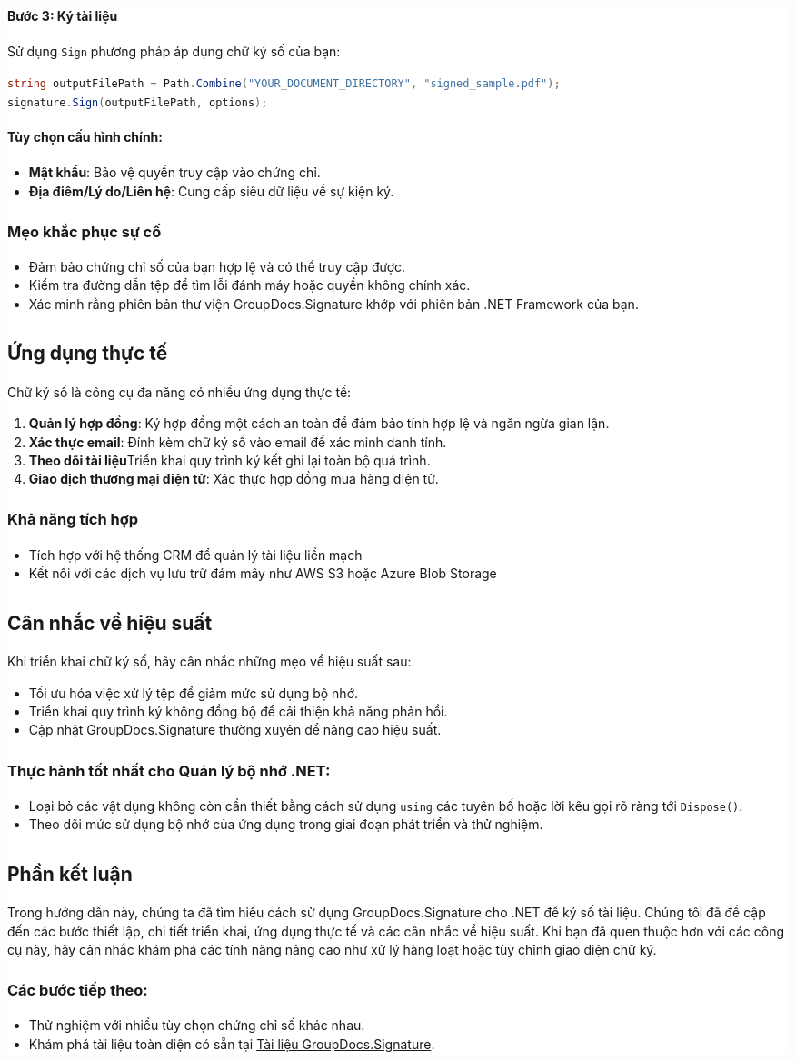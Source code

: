 #### Bước 3: Ký tài liệu
Sử dụng `Sign` phương pháp áp dụng chữ ký số của bạn:
```csharp
string outputFilePath = Path.Combine("YOUR_DOCUMENT_DIRECTORY", "signed_sample.pdf");
signature.Sign(outputFilePath, options);
```

#### Tùy chọn cấu hình chính:
- **Mật khẩu**: Bảo vệ quyền truy cập vào chứng chỉ.
- **Địa điểm/Lý do/Liên hệ**: Cung cấp siêu dữ liệu về sự kiện ký.

### Mẹo khắc phục sự cố
- Đảm bảo chứng chỉ số của bạn hợp lệ và có thể truy cập được.
- Kiểm tra đường dẫn tệp để tìm lỗi đánh máy hoặc quyền không chính xác.
- Xác minh rằng phiên bản thư viện GroupDocs.Signature khớp với phiên bản .NET Framework của bạn.

## Ứng dụng thực tế
Chữ ký số là công cụ đa năng có nhiều ứng dụng thực tế:
1. **Quản lý hợp đồng**: Ký hợp đồng một cách an toàn để đảm bảo tính hợp lệ và ngăn ngừa gian lận.
2. **Xác thực email**: Đính kèm chữ ký số vào email để xác minh danh tính.
3. **Theo dõi tài liệu**Triển khai quy trình ký kết ghi lại toàn bộ quá trình.
4. **Giao dịch thương mại điện tử**: Xác thực hợp đồng mua hàng điện tử.

### Khả năng tích hợp
- Tích hợp với hệ thống CRM để quản lý tài liệu liền mạch
- Kết nối với các dịch vụ lưu trữ đám mây như AWS S3 hoặc Azure Blob Storage

## Cân nhắc về hiệu suất
Khi triển khai chữ ký số, hãy cân nhắc những mẹo về hiệu suất sau:
- Tối ưu hóa việc xử lý tệp để giảm mức sử dụng bộ nhớ.
- Triển khai quy trình ký không đồng bộ để cải thiện khả năng phản hồi.
- Cập nhật GroupDocs.Signature thường xuyên để nâng cao hiệu suất.

### Thực hành tốt nhất cho Quản lý bộ nhớ .NET:
- Loại bỏ các vật dụng không còn cần thiết bằng cách sử dụng `using` các tuyên bố hoặc lời kêu gọi rõ ràng tới `Dispose()`.
- Theo dõi mức sử dụng bộ nhớ của ứng dụng trong giai đoạn phát triển và thử nghiệm.

## Phần kết luận
Trong hướng dẫn này, chúng ta đã tìm hiểu cách sử dụng GroupDocs.Signature cho .NET để ký số tài liệu. Chúng tôi đã đề cập đến các bước thiết lập, chi tiết triển khai, ứng dụng thực tế và các cân nhắc về hiệu suất. Khi bạn đã quen thuộc hơn với các công cụ này, hãy cân nhắc khám phá các tính năng nâng cao như xử lý hàng loạt hoặc tùy chỉnh giao diện chữ ký.

### Các bước tiếp theo:
- Thử nghiệm với nhiều tùy chọn chứng chỉ số khác nhau.
- Khám phá tài liệu toàn diện có sẵn tại [Tài liệu GroupDocs.Signature](https://docs.groupdocs.com/signature/net/).
